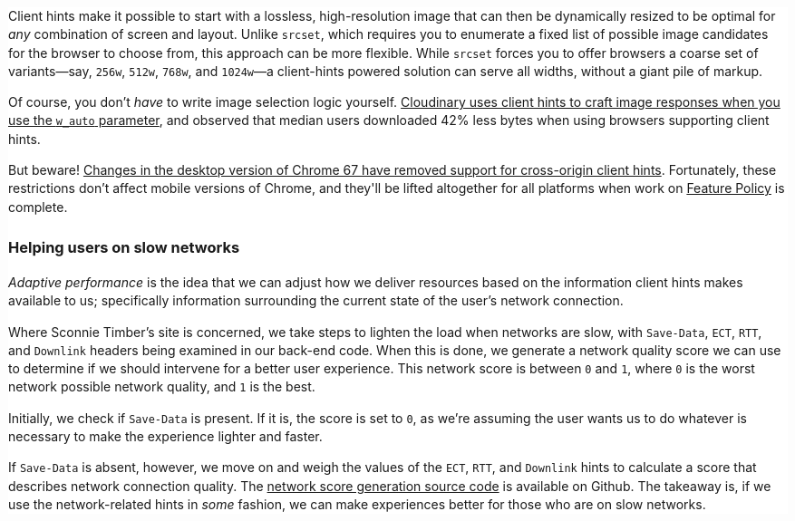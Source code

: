 Client hints make it possible to start with a lossless, high-resolution
image that can then be dynamically resized to be optimal for _any_ combination
of screen and layout. Unlike `srcset`, which requires you to enumerate a fixed
list of possible image candidates for the browser to choose from, this approach
can be more flexible. While `srcset` forces you to offer browsers a coarse set
of variants&mdash;say, `256w`, `512w`, `768w`, and `1024w`&mdash;a client-hints
powered solution can serve all widths, without a giant pile of markup.

Of course, you don’t _have_ to write image selection logic yourself. [Cloudinary
uses client hints to craft image responses when you use the `w_auto`
parameter](https://cloudinary.com/blog/automatic_responsive_images_with_client_hints),
and observed that median users downloaded 42% less bytes when using browsers
supporting client hints.

But beware! [Changes in the desktop version of Chrome 67 have removed support
for cross-origin client
hints](https://cloudinary.com/blog/client_hints_and_responsive_images_what_changed_in_chrome_67).
Fortunately, these restrictions don’t affect mobile versions of Chrome, and
they'll be lifted altogether for all platforms when work on [Feature
Policy](https://wicg.github.io/feature-policy/) is complete.

### Helping users on slow networks

_Adaptive performance_ is the idea that we can adjust how we deliver resources
based on the information client hints makes available to us; specifically
information surrounding the current state of the user’s network connection.

Where Sconnie Timber’s site is concerned, we take steps to lighten the load when
networks are slow, with `Save-Data`, `ECT`, `RTT`, and `Downlink` headers being
examined in our back-end code. When this is done, we generate a network quality
score we can use to determine if we should intervene for a better user
experience. This network score is between `0` and `1`, where `0` is the worst
network possible network quality, and `1` is the best.

Initially, we check if `Save-Data` is present. If it is, the score is set to
`0`, as we’re assuming the user wants us to do whatever is necessary to make the
experience lighter and faster.

If `Save-Data` is absent, however, we move on and weigh the values of the `ECT`,
`RTT`, and `Downlink` hints to calculate a score that describes network
connection quality. The [network score generation source
code](https://github.com/malchata/client-hints-example/blob/master/includes/functions.php#L8)
is available on Github. The takeaway is, if we use the network-related hints in
_some_ fashion, we can make experiences better for those who are on slow
networks.

<figure>